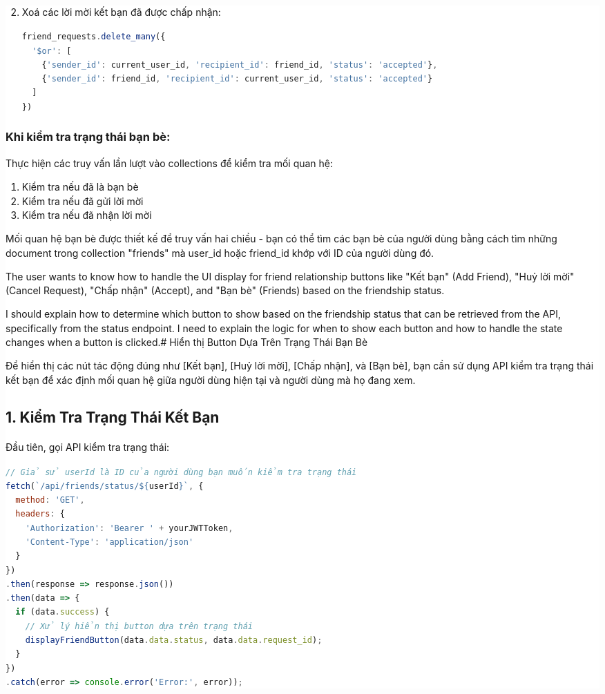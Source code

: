2. Xoá các lời mời kết bạn đã được chấp nhận:
   ```javascript
   friend_requests.delete_many({
     '$or': [
       {'sender_id': current_user_id, 'recipient_id': friend_id, 'status': 'accepted'},
       {'sender_id': friend_id, 'recipient_id': current_user_id, 'status': 'accepted'}
     ]
   })
   ```

### Khi kiểm tra trạng thái bạn bè:
Thực hiện các truy vấn lần lượt vào collections để kiểm tra mối quan hệ:
1. Kiểm tra nếu đã là bạn bè
2. Kiểm tra nếu đã gửi lời mời
3. Kiểm tra nếu đã nhận lời mời

Mối quan hệ bạn bè được thiết kế để truy vấn hai chiều - bạn có thể tìm các bạn bè của người dùng bằng cách tìm những document trong collection "friends" mà user_id hoặc friend_id khớp với ID của người dùng đó.


<think>The user wants to know how to handle the UI display for friend relationship buttons like "Kết bạn" (Add Friend), "Huỷ lời mời" (Cancel Request), "Chấp nhận" (Accept), and "Bạn bè" (Friends) based on the friendship status.

I should explain how to determine which button to show based on the friendship status that can be retrieved from the API, specifically from the status endpoint. I need to explain the logic for when to show each button and how to handle the state changes when a button is clicked.</think># Hiển thị Button Dựa Trên Trạng Thái Bạn Bè

Để hiển thị các nút tác động đúng như [Kết bạn], [Huỷ lời mời], [Chấp nhận], và [Bạn bè], bạn cần sử dụng API kiểm tra trạng thái kết bạn để xác định mối quan hệ giữa người dùng hiện tại và người dùng mà họ đang xem.

## 1. Kiểm Tra Trạng Thái Kết Bạn

Đầu tiên, gọi API kiểm tra trạng thái:

```javascript
// Giả sử userId là ID của người dùng bạn muốn kiểm tra trạng thái
fetch(`/api/friends/status/${userId}`, {
  method: 'GET',
  headers: {
    'Authorization': 'Bearer ' + yourJWTToken,
    'Content-Type': 'application/json'
  }
})
.then(response => response.json())
.then(data => {
  if (data.success) {
    // Xử lý hiển thị button dựa trên trạng thái
    displayFriendButton(data.data.status, data.data.request_id);
  }
})
.catch(error => console.error('Error:', error));
```
